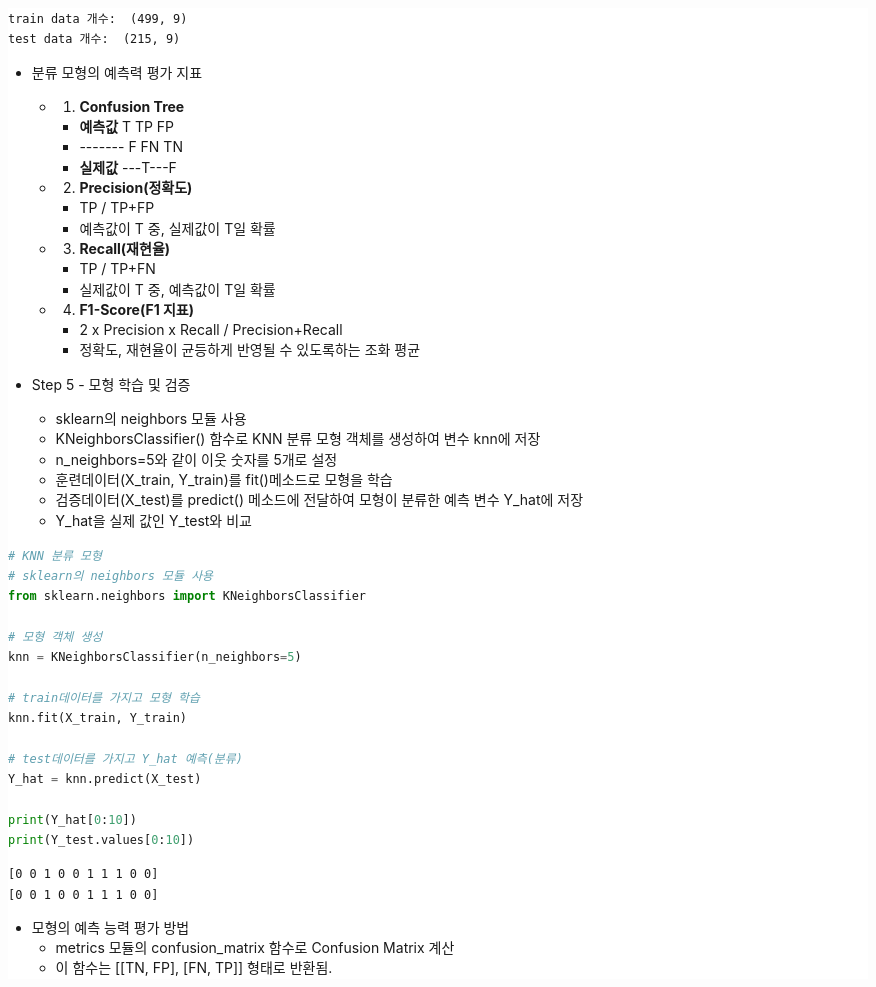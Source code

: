     train data 개수:  (499, 9)
    test data 개수:  (215, 9)
    

* 분류 모형의 예측력 평가 지표
    * 1. **Confusion Tree**
        * **예측값** T  TP  FP
        * -------  F   FN  TN
        * **실제값**   ---T---F
    * 2. **Precision(정확도)**
        * TP / TP+FP
        * 예측값이 T 중, 실제값이 T일 확률
    * 3. **Recall(재현율)**
        * TP / TP+FN
        * 실제값이 T 중, 예측값이 T일 확률
    * 4. **F1-Score(F1 지표)**
        * 2 x Precision x Recall / Precision+Recall
        * 정확도, 재현율이 균등하게 반영될 수 있도록하는 조화 평균

* Step 5 - 모형 학습 및 검증
    * sklearn의 neighbors 모듈 사용
    * KNeighborsClassifier() 함수로 KNN 분류 모형 객체를 생성하여 변수 knn에 저장
    * n_neighbors=5와 같이 이웃 숫자를 5개로 설정
    * 훈련데이터(X_train, Y_train)를 fit()메소드로 모형을 학습
    * 검증데이터(X_test)를 predict() 메소드에 전달하여 모형이 분류한 예측 변수 Y_hat에 저장
    * Y_hat을 실제 값인 Y_test와 비교


```python
# KNN 분류 모형
# sklearn의 neighbors 모듈 사용
from sklearn.neighbors import KNeighborsClassifier

# 모형 객체 생성
knn = KNeighborsClassifier(n_neighbors=5)

# train데이터를 가지고 모형 학습
knn.fit(X_train, Y_train)

# test데이터를 가지고 Y_hat 예측(분류)
Y_hat = knn.predict(X_test)

print(Y_hat[0:10])
print(Y_test.values[0:10])

```

    [0 0 1 0 0 1 1 1 0 0]
    [0 0 1 0 0 1 1 1 0 0]
    

* 모형의 예측 능력 평가 방법
    * metrics 모듈의 confusion_matrix 함수로 Confusion Matrix 계산
    * 이 함수는 [[TN, FP], [FN, TP]] 형태로 반환됨.

